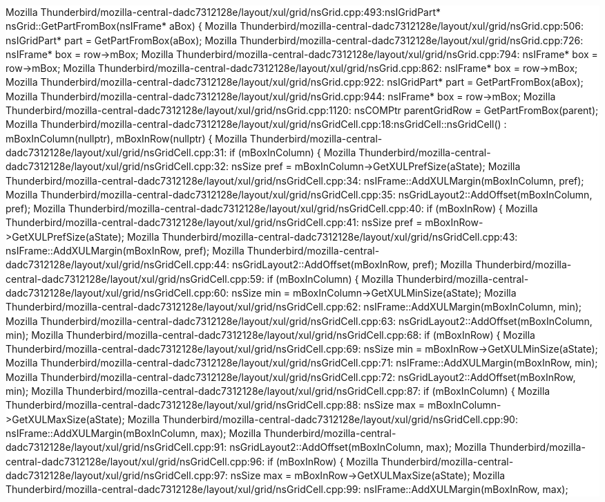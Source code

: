 Mozilla Thunderbird/mozilla-central-dadc7312128e/layout/xul/grid/nsGrid.cpp:493:nsIGridPart* nsGrid::GetPartFromBox(nsIFrame* aBox) {
Mozilla Thunderbird/mozilla-central-dadc7312128e/layout/xul/grid/nsGrid.cpp:506:  nsIGridPart* part = GetPartFromBox(aBox);
Mozilla Thunderbird/mozilla-central-dadc7312128e/layout/xul/grid/nsGrid.cpp:726:  nsIFrame* box = row->mBox;
Mozilla Thunderbird/mozilla-central-dadc7312128e/layout/xul/grid/nsGrid.cpp:794:  nsIFrame* box = row->mBox;
Mozilla Thunderbird/mozilla-central-dadc7312128e/layout/xul/grid/nsGrid.cpp:862:  nsIFrame* box = row->mBox;
Mozilla Thunderbird/mozilla-central-dadc7312128e/layout/xul/grid/nsGrid.cpp:922:  nsIGridPart* part = GetPartFromBox(aBox);
Mozilla Thunderbird/mozilla-central-dadc7312128e/layout/xul/grid/nsGrid.cpp:944:  nsIFrame* box = row->mBox;
Mozilla Thunderbird/mozilla-central-dadc7312128e/layout/xul/grid/nsGrid.cpp:1120:    nsCOMPtr<nsIGridPart> parentGridRow = GetPartFromBox(parent);
Mozilla Thunderbird/mozilla-central-dadc7312128e/layout/xul/grid/nsGridCell.cpp:18:nsGridCell::nsGridCell() : mBoxInColumn(nullptr), mBoxInRow(nullptr) {
Mozilla Thunderbird/mozilla-central-dadc7312128e/layout/xul/grid/nsGridCell.cpp:31:  if (mBoxInColumn) {
Mozilla Thunderbird/mozilla-central-dadc7312128e/layout/xul/grid/nsGridCell.cpp:32:    nsSize pref = mBoxInColumn->GetXULPrefSize(aState);
Mozilla Thunderbird/mozilla-central-dadc7312128e/layout/xul/grid/nsGridCell.cpp:34:    nsIFrame::AddXULMargin(mBoxInColumn, pref);
Mozilla Thunderbird/mozilla-central-dadc7312128e/layout/xul/grid/nsGridCell.cpp:35:    nsGridLayout2::AddOffset(mBoxInColumn, pref);
Mozilla Thunderbird/mozilla-central-dadc7312128e/layout/xul/grid/nsGridCell.cpp:40:  if (mBoxInRow) {
Mozilla Thunderbird/mozilla-central-dadc7312128e/layout/xul/grid/nsGridCell.cpp:41:    nsSize pref = mBoxInRow->GetXULPrefSize(aState);
Mozilla Thunderbird/mozilla-central-dadc7312128e/layout/xul/grid/nsGridCell.cpp:43:    nsIFrame::AddXULMargin(mBoxInRow, pref);
Mozilla Thunderbird/mozilla-central-dadc7312128e/layout/xul/grid/nsGridCell.cpp:44:    nsGridLayout2::AddOffset(mBoxInRow, pref);
Mozilla Thunderbird/mozilla-central-dadc7312128e/layout/xul/grid/nsGridCell.cpp:59:  if (mBoxInColumn) {
Mozilla Thunderbird/mozilla-central-dadc7312128e/layout/xul/grid/nsGridCell.cpp:60:    nsSize min = mBoxInColumn->GetXULMinSize(aState);
Mozilla Thunderbird/mozilla-central-dadc7312128e/layout/xul/grid/nsGridCell.cpp:62:    nsIFrame::AddXULMargin(mBoxInColumn, min);
Mozilla Thunderbird/mozilla-central-dadc7312128e/layout/xul/grid/nsGridCell.cpp:63:    nsGridLayout2::AddOffset(mBoxInColumn, min);
Mozilla Thunderbird/mozilla-central-dadc7312128e/layout/xul/grid/nsGridCell.cpp:68:  if (mBoxInRow) {
Mozilla Thunderbird/mozilla-central-dadc7312128e/layout/xul/grid/nsGridCell.cpp:69:    nsSize min = mBoxInRow->GetXULMinSize(aState);
Mozilla Thunderbird/mozilla-central-dadc7312128e/layout/xul/grid/nsGridCell.cpp:71:    nsIFrame::AddXULMargin(mBoxInRow, min);
Mozilla Thunderbird/mozilla-central-dadc7312128e/layout/xul/grid/nsGridCell.cpp:72:    nsGridLayout2::AddOffset(mBoxInRow, min);
Mozilla Thunderbird/mozilla-central-dadc7312128e/layout/xul/grid/nsGridCell.cpp:87:  if (mBoxInColumn) {
Mozilla Thunderbird/mozilla-central-dadc7312128e/layout/xul/grid/nsGridCell.cpp:88:    nsSize max = mBoxInColumn->GetXULMaxSize(aState);
Mozilla Thunderbird/mozilla-central-dadc7312128e/layout/xul/grid/nsGridCell.cpp:90:    nsIFrame::AddXULMargin(mBoxInColumn, max);
Mozilla Thunderbird/mozilla-central-dadc7312128e/layout/xul/grid/nsGridCell.cpp:91:    nsGridLayout2::AddOffset(mBoxInColumn, max);
Mozilla Thunderbird/mozilla-central-dadc7312128e/layout/xul/grid/nsGridCell.cpp:96:  if (mBoxInRow) {
Mozilla Thunderbird/mozilla-central-dadc7312128e/layout/xul/grid/nsGridCell.cpp:97:    nsSize max = mBoxInRow->GetXULMaxSize(aState);
Mozilla Thunderbird/mozilla-central-dadc7312128e/layout/xul/grid/nsGridCell.cpp:99:    nsIFrame::AddXULMargin(mBoxInRow, max);